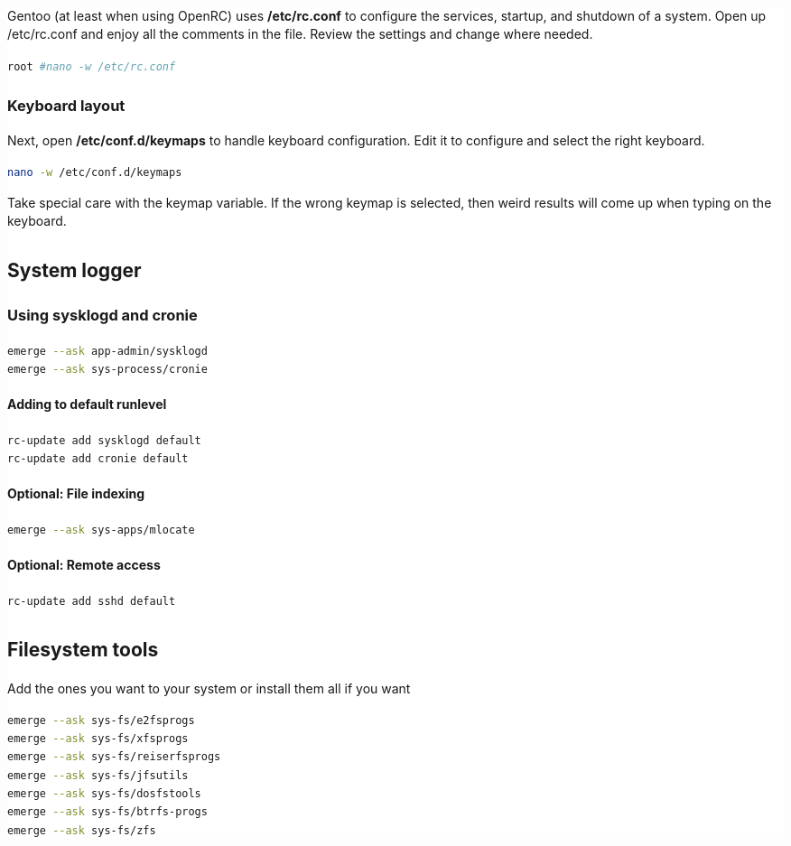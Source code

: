 Gentoo (at least when using OpenRC) uses **/etc/rc.conf** to configure the services, startup, and shutdown of a system. Open up /etc/rc.conf and enjoy all the comments in the file. Review the settings and change where needed.

```bash
root #nano -w /etc/rc.conf
```

### Keyboard layout

Next, open **/etc/conf.d/keymaps** to handle keyboard configuration. Edit it to configure and select the right keyboard.

```bash
nano -w /etc/conf.d/keymaps
```

Take special care with the keymap variable. If the wrong keymap is selected, then weird results will come up when typing on the keyboard.

## System logger

### Using sysklogd and cronie

```bash
emerge --ask app-admin/sysklogd
emerge --ask sys-process/cronie
```

#### Adding to default runlevel

```bash
rc-update add sysklogd default
rc-update add cronie default
```

#### Optional: File indexing

```bash
emerge --ask sys-apps/mlocate
```

#### Optional: Remote access

```bash
rc-update add sshd default
```

## Filesystem tools

Add the ones you want to your system or install them all if you want

```bash
emerge --ask sys-fs/e2fsprogs
emerge --ask sys-fs/xfsprogs
emerge --ask sys-fs/reiserfsprogs
emerge --ask sys-fs/jfsutils
emerge --ask sys-fs/dosfstools
emerge --ask sys-fs/btrfs-progs
emerge --ask sys-fs/zfs
```
